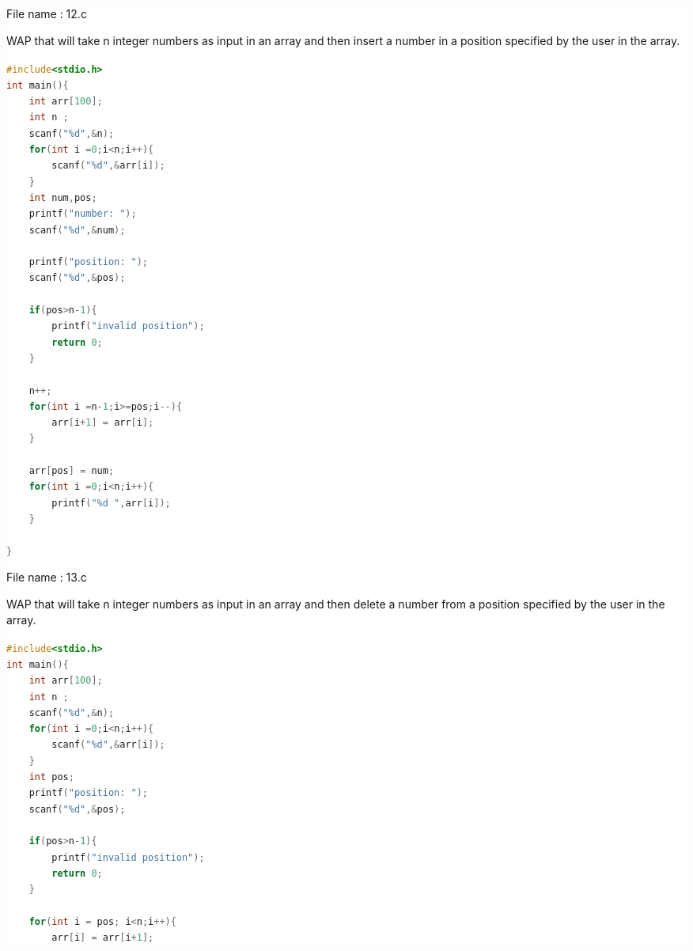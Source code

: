 ```c

```
File name : 12.c

WAP that will take n integer numbers as input in an array and then insert a number in a position specified by the user in the array.
```c
#include<stdio.h>
int main(){
    int arr[100];
    int n ;
    scanf("%d",&n);
    for(int i =0;i<n;i++){
        scanf("%d",&arr[i]);
    }
    int num,pos;
    printf("number: ");
    scanf("%d",&num);

    printf("position: ");
    scanf("%d",&pos);

    if(pos>n-1){
        printf("invalid position");
        return 0;
    }

    n++;
    for(int i =n-1;i>=pos;i--){
        arr[i+1] = arr[i];
    }

    arr[pos] = num;
    for(int i =0;i<n;i++){
        printf("%d ",arr[i]);
    }

}

```
File name : 13.c

WAP that will take n integer numbers as input in an array and then delete a number from a position specified by the user in the array.
```c
#include<stdio.h>
int main(){
    int arr[100];
    int n ;
    scanf("%d",&n);
    for(int i =0;i<n;i++){
        scanf("%d",&arr[i]);
    }
    int pos;
    printf("position: ");
    scanf("%d",&pos);

    if(pos>n-1){
        printf("invalid position");
        return 0;
    }

    for(int i = pos; i<n;i++){
        arr[i] = arr[i+1];
```